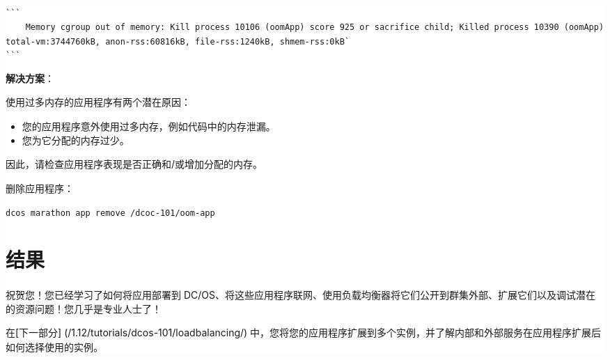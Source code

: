     ```
        Memory cgroup out of memory: Kill process 10106 (oomApp) score 925 or sacrifice child; Killed process 10390 (oomApp) total-vm:3744760kB, anon-rss:60816kB, file-rss:1240kB, shmem-rss:0kB`
    ```

**解决方案**：

使用过多内存的应用程序有两个潜在原因：

- 您的应用程序意外使用过多内存，例如代码中的内存泄漏。
- 您为它分配的内存过少。

因此，请检查应用程序表现是否正确和/或增加分配的内存。

删除应用程序：

  ```
  dcos marathon app remove /dcoc-101/oom-app
  ```

# 结果

祝贺您！您已经学习了如何将应用部署到 DC/OS、将这些应用程序联网、使用负载均衡器将它们公开到群集外部、扩展它们以及调试潜在的资源问题！您几乎是专业人士了！

在[下一部分] (/1.12/tutorials/dcos-101/loadbalancing/) 中，您将您的应用程序扩展到多个实例，并了解内部和外部服务在应用程序扩展后如何选择使用的实例。